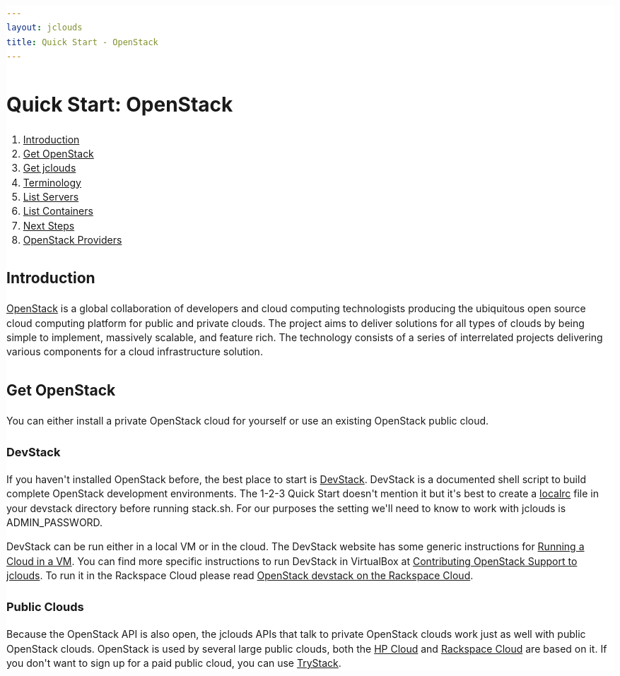 ```yaml
---
layout: jclouds
title: Quick Start - OpenStack
---
```


# Quick Start: OpenStack
1. [Introduction](#intro)
1. [Get OpenStack](#openstack)
1. [Get jclouds](#install)
1. [Terminology](#terminology)
1. [List Servers](#nova)
1. [List Containers](#swift)
1. [Next Steps](#next)
1. [OpenStack Providers](#providers)

## <a id="intro"></a>Introduction
[OpenStack](http://www.openstack.org/) is a global collaboration of developers and cloud computing technologists producing the ubiquitous open source cloud computing platform for public and private clouds. The project aims to deliver solutions for all types of clouds by being simple to implement, massively scalable, and feature rich. The technology consists of a series of interrelated projects delivering various components for a cloud infrastructure solution.

## <a id="openstack"></a>Get OpenStack
You can either install a private OpenStack cloud for yourself or use an existing OpenStack public cloud. 

### <a id="devstack"></a>DevStack
If you haven't installed OpenStack before, the best place to start is [DevStack](http://devstack.org/). DevStack is a documented shell script to build complete OpenStack development environments. The 1-2-3 Quick Start doesn't mention it but it's best to create a [localrc](http://devstack.org/samples/localrc.html) file in your devstack directory before running stack.sh. For our purposes the setting we'll need to know to work with jclouds is ADMIN_PASSWORD.

DevStack can be run either in a local VM or in the cloud. The DevStack website has some generic instructions for [Running a Cloud in a VM](http://devstack.org/guides/single-vm.html). You can find more specific instructions to run DevStack in VirtualBox at [Contributing OpenStack Support to jclouds](http://blog.phymata.com/2012/10/03/contributing-openstack-support-to-jclouds/). To run it in the Rackspace Cloud please read [OpenStack devstack on the Rackspace Cloud](http://blog.phymata.com/2012/11/08/openstack-devstack-on-the-rackspace-open-cloud/).

### <a id="clouds"></a>Public Clouds
Because the OpenStack API is also open, the jclouds APIs that talk to private OpenStack clouds work just as well with public OpenStack clouds. OpenStack is used by several large public clouds, both the [HP Cloud](https://www.hpcloud.com/) and [Rackspace Cloud](http://www.rackspace.com/cloud/) are based on it. If you don't want to sign up for a paid public cloud, you can use [TryStack](http://trystack.org/).
